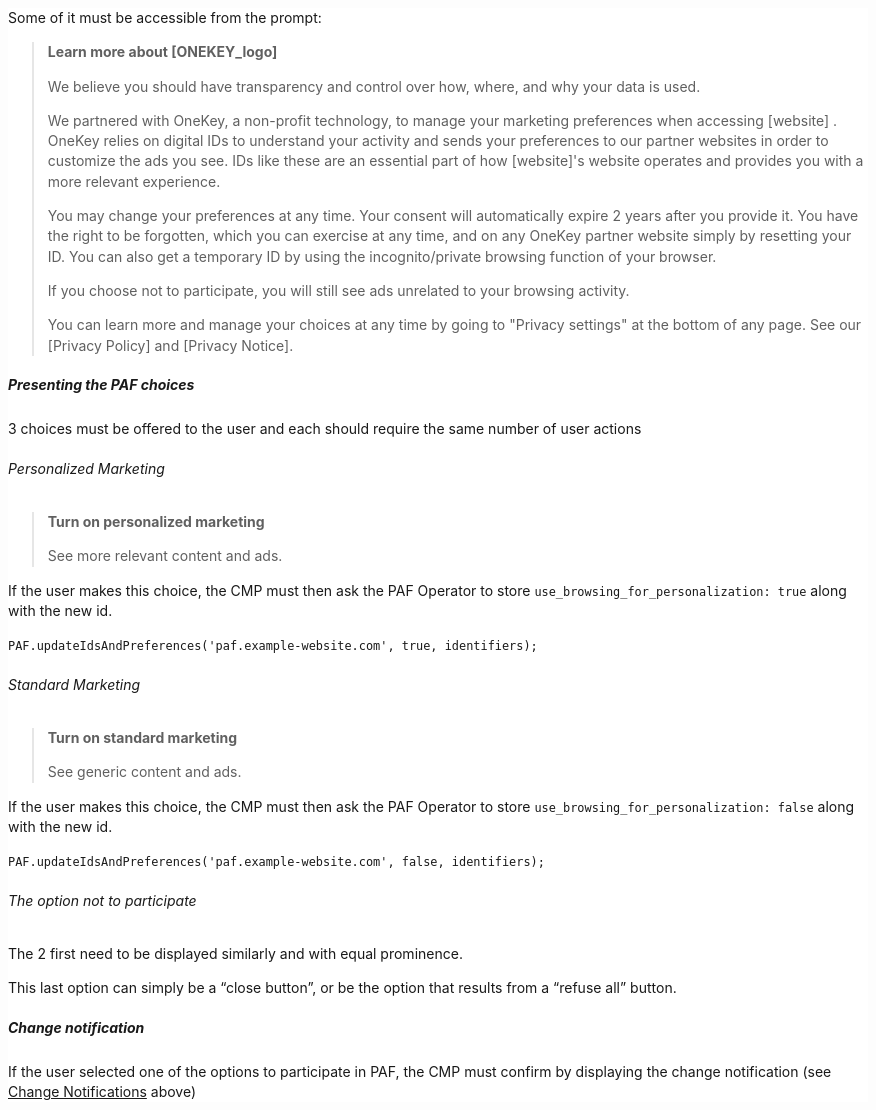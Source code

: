 Some of it must be accessible from the prompt:

> **Learn more about [ONEKEY_logo]**
> 
> We believe you should have transparency and control over how, where, and why your data is used.
> 
> We partnered with OneKey, a non-profit technology, to manage your marketing preferences when accessing [website] . OneKey relies on digital IDs to understand your activity and sends your preferences to our partner websites in order to customize the ads you see. IDs like these are an essential part of how [website]'s website operates and provides you with a more relevant experience.
> 
> You may change your preferences at any time. Your consent will automatically expire 2 years after you provide it. You have the right to be forgotten, which you can exercise at any time, and on any OneKey partner website simply by resetting your ID. You can also get a temporary ID by using the incognito/private browsing function of your browser.
> 
> If you choose not to participate, you will still see ads unrelated to your browsing activity.
> 
> You can learn more and manage your choices at any time by going to "Privacy settings" at the bottom of any page. See our [Privacy Policy] and [Privacy Notice].

##### Presenting the PAF choices

3 choices must be offered to the user and each should require the same number of user actions

###### Personalized Marketing

> **Turn on personalized marketing**
> 
> See more relevant content and ads.

If the user makes this choice, the CMP must then ask the PAF Operator to store `use_browsing_for_personalization: true` along with the new id.

    PAF.updateIdsAndPreferences('paf.example-website.com', true, identifiers);

###### Standard Marketing

> **Turn on standard marketing**
> 
> See generic content and ads.

If the user makes this choice, the CMP must then ask the PAF Operator to store `use_browsing_for_personalization: false` along with the new id.

    PAF.updateIdsAndPreferences('paf.example-website.com', false, identifiers);

###### The option not to participate

The 2 first need to be displayed similarly and with equal prominence.

This last option can simply be a “close button”, or be the option that results from a “refuse all” button.

##### Change notification

If the user selected one of the options to participate in PAF, the CMP must confirm by displaying the change notification (see [Change Notifications](#change-notifications) above)

